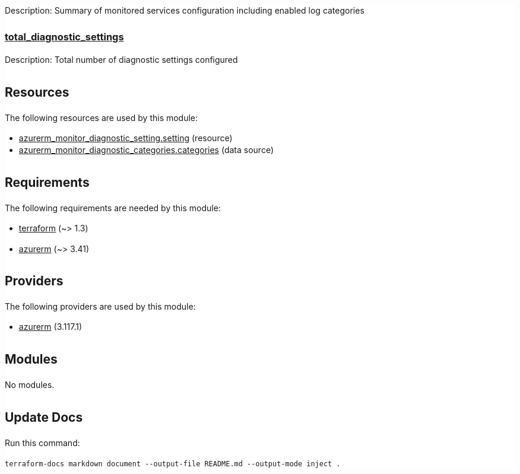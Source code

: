 Description: Summary of monitored services configuration including enabled log categories

### <a name="output_total_diagnostic_settings"></a> [total\_diagnostic\_settings](#output\_total\_diagnostic\_settings)

Description: Total number of diagnostic settings configured

## Resources

The following resources are used by this module:

- [azurerm_monitor_diagnostic_setting.setting](https://registry.terraform.io/providers/hashicorp/azurerm/latest/docs/resources/monitor_diagnostic_setting) (resource)
- [azurerm_monitor_diagnostic_categories.categories](https://registry.terraform.io/providers/hashicorp/azurerm/latest/docs/data-sources/monitor_diagnostic_categories) (data source)

## Requirements

The following requirements are needed by this module:

- <a name="requirement_terraform"></a> [terraform](#requirement\_terraform) (~> 1.3)

- <a name="requirement_azurerm"></a> [azurerm](#requirement\_azurerm) (~> 3.41)

## Providers

The following providers are used by this module:

- <a name="provider_azurerm"></a> [azurerm](#provider\_azurerm) (3.117.1)

## Modules

No modules.


## Update Docs

Run this command:

```
terraform-docs markdown document --output-file README.md --output-mode inject .
```